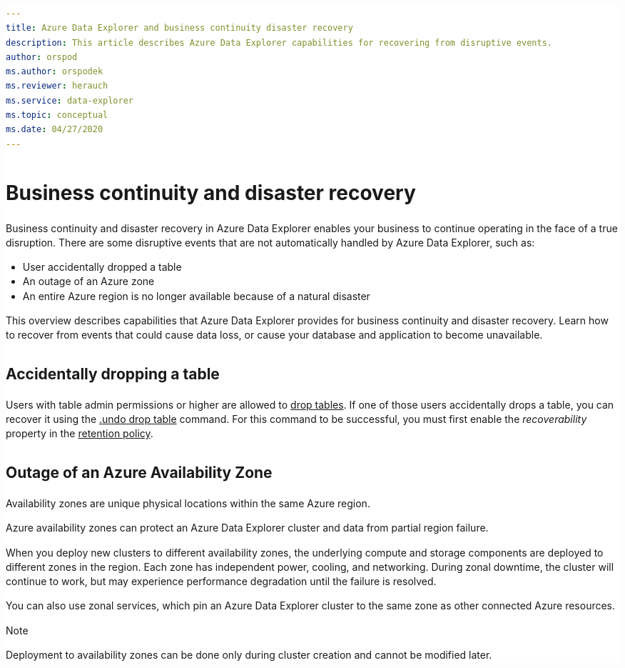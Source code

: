 ```yaml
---
title: Azure Data Explorer and business continuity disaster recovery
description: This article describes Azure Data Explorer capabilities for recovering from disruptive events.
author: orspod
ms.author: orspodek
ms.reviewer: herauch
ms.service: data-explorer
ms.topic: conceptual
ms.date: 04/27/2020
---
```


# Business continuity and disaster recovery

Business continuity and disaster recovery in Azure Data Explorer enables your business to continue operating in the face of a true disruption. There are some disruptive events that are not automatically handled by Azure Data Explorer, such as:

- User accidentally dropped a table
- An outage of an Azure zone
- An entire Azure region is no longer available because of a natural disaster

This overview describes capabilities that Azure Data Explorer provides for business continuity and disaster recovery. Learn how to recover from events that could cause data loss, or cause your database and application to become unavailable.

## Accidentally dropping a table

Users with table admin permissions or higher are allowed to [drop tables](https://docs.microsoft.com/azure/data-explorer/kusto/management/drop-table-command). If one of those users accidentally drops a table, you can recover it using the [.undo drop table](https://docs.microsoft.com/azure/data-explorer/kusto/management/undo-drop-table-command) command. For this command to be successful, you must first enable the *recoverability* property in the [retention policy](https://docs.microsoft.com/azure/data-explorer/kusto/management/retentionpolicy).

## Outage of an Azure Availability Zone

Availability zones are unique physical locations within the same Azure region.

Azure availability zones can protect an Azure Data Explorer cluster and data from partial region failure.

When you deploy new clusters to different availability zones, the underlying compute and storage components are deployed to different zones in the region. Each zone has independent power, cooling, and networking. During zonal downtime, the cluster will continue to work, but may experience performance degradation until the failure is resolved.

You can also use zonal services, which pin an Azure Data Explorer cluster to the same zone as other connected Azure resources.

> [!Note]
> Deployment to availability zones can be done only during cluster creation and cannot be modified later.
